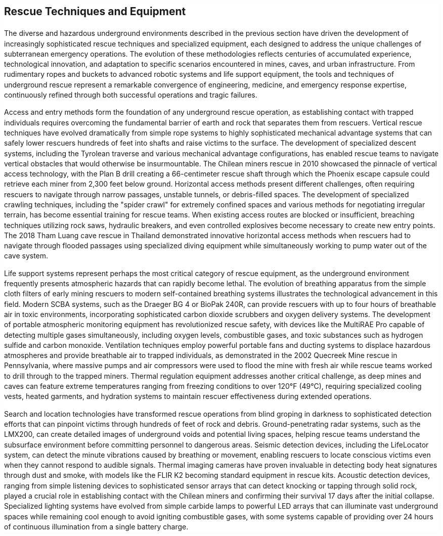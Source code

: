 ## Rescue Techniques and Equipment

The diverse and hazardous underground environments described in the previous section have driven the development of increasingly sophisticated rescue techniques and specialized equipment, each designed to address the unique challenges of subterranean emergency operations. The evolution of these methodologies reflects centuries of accumulated experience, technological innovation, and adaptation to specific scenarios encountered in mines, caves, and urban infrastructure. From rudimentary ropes and buckets to advanced robotic systems and life support equipment, the tools and techniques of underground rescue represent a remarkable convergence of engineering, medicine, and emergency response expertise, continuously refined through both successful operations and tragic failures.

Access and entry methods form the foundation of any underground rescue operation, as establishing contact with trapped individuals requires overcoming the fundamental barrier of earth and rock that separates them from rescuers. Vertical rescue techniques have evolved dramatically from simple rope systems to highly sophisticated mechanical advantage systems that can safely lower rescuers hundreds of feet into shafts and raise victims to the surface. The development of specialized descent systems, including the Tyrolean traverse and various mechanical advantage configurations, has enabled rescue teams to navigate vertical obstacles that would otherwise be insurmountable. The Chilean miners rescue in 2010 showcased the pinnacle of vertical access technology, with the Plan B drill creating a 66-centimeter rescue shaft through which the Phoenix escape capsule could retrieve each miner from 2,300 feet below ground. Horizontal access methods present different challenges, often requiring rescuers to navigate through narrow passages, unstable tunnels, or debris-filled spaces. The development of specialized crawling techniques, including the "spider crawl" for extremely confined spaces and various methods for negotiating irregular terrain, has become essential training for rescue teams. When existing access routes are blocked or insufficient, breaching techniques utilizing rock saws, hydraulic breakers, and even controlled explosives become necessary to create new entry points. The 2018 Tham Luang cave rescue in Thailand demonstrated innovative horizontal access methods when rescuers had to navigate through flooded passages using specialized diving equipment while simultaneously working to pump water out of the cave system.

Life support systems represent perhaps the most critical category of rescue equipment, as the underground environment frequently presents atmospheric hazards that can rapidly become lethal. The evolution of breathing apparatus from the simple cloth filters of early mining rescuers to modern self-contained breathing systems illustrates the technological advancement in this field. Modern SCBA systems, such as the Draeger BG 4 or BioPak 240R, can provide rescuers with up to four hours of breathable air in toxic environments, incorporating sophisticated carbon dioxide scrubbers and oxygen delivery systems. The development of portable atmospheric monitoring equipment has revolutionized rescue safety, with devices like the MultiRAE Pro capable of detecting multiple gases simultaneously, including oxygen levels, combustible gases, and toxic substances such as hydrogen sulfide and carbon monoxide. Ventilation techniques employ powerful portable fans and ducting systems to displace hazardous atmospheres and provide breathable air to trapped individuals, as demonstrated in the 2002 Quecreek Mine rescue in Pennsylvania, where massive pumps and air compressors were used to flood the mine with fresh air while rescue teams worked to drill through to the trapped miners. Thermal regulation equipment addresses another critical challenge, as deep mines and caves can feature extreme temperatures ranging from freezing conditions to over 120°F (49°C), requiring specialized cooling vests, heated garments, and hydration systems to maintain rescuer effectiveness during extended operations.

Search and location technologies have transformed rescue operations from blind groping in darkness to sophisticated detection efforts that can pinpoint victims through hundreds of feet of rock and debris. Ground-penetrating radar systems, such as the LMX200, can create detailed images of underground voids and potential living spaces, helping rescue teams understand the subsurface environment before committing personnel to dangerous areas. Seismic detection devices, including the LifeLocator system, can detect the minute vibrations caused by breathing or movement, enabling rescuers to locate conscious victims even when they cannot respond to audible signals. Thermal imaging cameras have proven invaluable in detecting body heat signatures through dust and smoke, with models like the FLIR K2 becoming standard equipment in rescue kits. Acoustic detection devices, ranging from simple listening devices to sophisticated sensor arrays that can detect knocking or tapping through solid rock, played a crucial role in establishing contact with the Chilean miners and confirming their survival 17 days after the initial collapse. Specialized lighting systems have evolved from simple carbide lamps to powerful LED arrays that can illuminate vast underground spaces while remaining cool enough to avoid igniting combustible gases, with some systems capable of providing over 24 hours of continuous illumination from a single battery charge.
